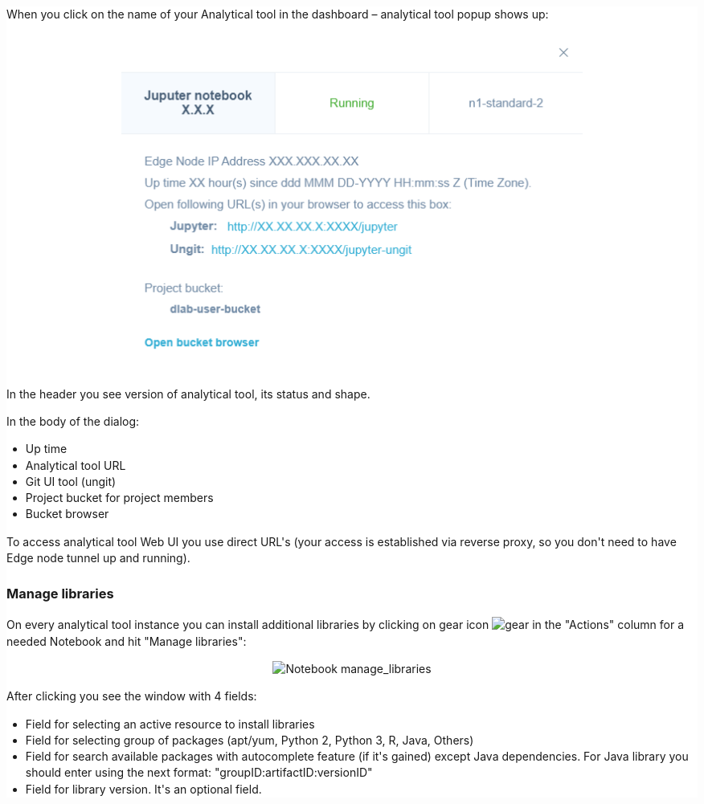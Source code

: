 When you click on the name of your Analytical tool in the dashboard – analytical tool popup shows up:

<p align="center"> 
    <img src="doc/notebook_info.png" alt="Notebook info" width="574">
</p>

In the header you see version of analytical tool, its status and shape.

In the body of the dialog:

-   Up time
-   Analytical tool URL
-   Git UI tool (ungit)
-   Project bucket for project members
-   Bucket browser  

To access analytical tool Web UI you use direct URL's (your access is established via reverse proxy, so you don't need to have Edge node tunnel up and running).

### Manage libraries <a name="manage_libraries"></a>

On every analytical tool instance you can install additional libraries by clicking on gear icon <img src="doc/gear_icon.png" alt="gear" width="20"> in the "Actions" column for a needed Notebook and hit "Manage libraries":

<p align="center"> 
    <img src="doc/notebook_menu_manage_libraries.png" alt="Notebook manage_libraries" width="150">
</p>

After clicking you see the window with 4 fields:
-   Field for selecting an active resource to install libraries
-   Field for selecting group of packages (apt/yum, Python 2, Python 3, R, Java, Others)
-   Field for search available packages with autocomplete feature (if it's gained) except Java dependencies. For Java library you should enter using the next format: "groupID:artifactID:versionID"
-   Field for library version. It's an optional field.
